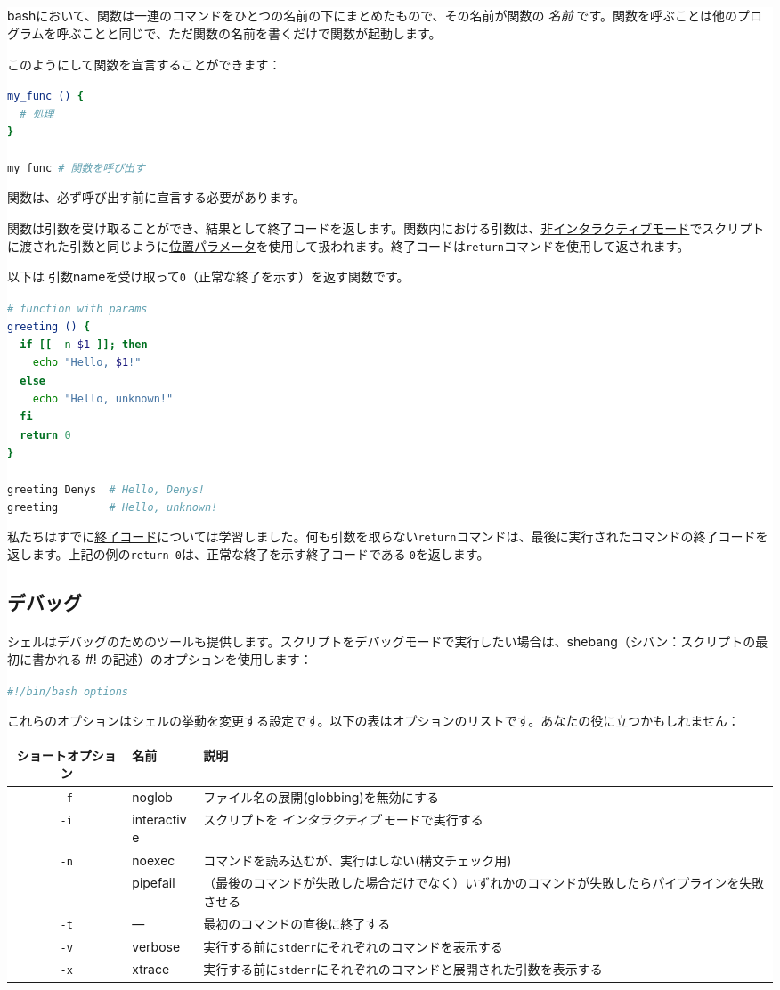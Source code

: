 bashにおいて、関数は一連のコマンドをひとつの名前の下にまとめたもので、その名前が関数の _名前_ です。関数を呼ぶことは他のプログラムを呼ぶことと同じで、ただ関数の名前を書くだけで関数が起動します。

このようにして関数を宣言することができます：

```bash
my_func () {
  # 処理
}

my_func # 関数を呼び出す
```

関数は、必ず呼び出す前に宣言する必要があります。

関数は引数を受け取ることができ、結果として終了コードを返します。関数内における引数は、[非インタラクティブモード](#非インタラクティブモード)でスクリプトに渡された引数と同じように[位置パラメータ](#位置パラメータ)を使用して扱われます。終了コードは`return`コマンドを使用して返されます。

以下は 引数nameを受け取って`0`（正常な終了を示す）を返す関数です。

```bash
# function with params
greeting () {
  if [[ -n $1 ]]; then
    echo "Hello, $1!"
  else
    echo "Hello, unknown!"
  fi
  return 0
}

greeting Denys  # Hello, Denys!
greeting        # Hello, unknown!
```

私たちはすでに[終了コード](#終了コード)については学習しました。何も引数を取らない`return`コマンドは、最後に実行されたコマンドの終了コードを返します。上記の例の`return 0`は、正常な終了を示す終了コードである `0`を返します。

## デバッグ

シェルはデバッグのためのツールも提供します。スクリプトをデバッグモードで実行したい場合は、shebang（シバン：スクリプトの最初に書かれる #! の記述）のオプションを使用します：

```bash
#!/bin/bash options
```

これらのオプションはシェルの挙動を変更する設定です。以下の表はオプションのリストです。あなたの役に立つかもしれません：

| ショートオプション | 名前       | 説明                                            |
| :---: | :---------- | :----------------------------------------------------- |
| `-f`  | noglob      | ファイル名の展開(globbing)を無効にする                |
| `-i`  | interactive | スクリプトを _インタラクティブ_ モードで実行する                     |
| `-n`  | noexec      | コマンドを読み込むが、実行はしない(構文チェック用)  |
|       | pipefail    | （最後のコマンドが失敗した場合だけでなく）いずれかのコマンドが失敗したらパイプラインを失敗させる |
| `-t`  | —           | 最初のコマンドの直後に終了する                            |
| `-v`  | verbose     | 実行する前に`stderr`にそれぞれのコマンドを表示する    |
| `-x`  | xtrace      | 実行する前に`stderr`にそれぞれのコマンドと展開された引数を表示する|


[tr-request]: https://github.com/denysdovhan/bash-handbook/issues/new?title=Translation%20Request:%20%5BPlease%20enter%20language%20here%5D&body=I%20am%20able%20to%20translate%20this%20language%20%5Byes/no%5D
[cc-url]: http://creativecommons.org/licenses/by/4.0/
[cc-image]: https://img.shields.io/badge/License-CC%20BY%204.0-lightgrey.svg?style=flat-square
[npm-url]: https://npmjs.org/package/bash-handbook
[npm-image]: https://img.shields.io/npm/v/bash-handbook.svg?style=flat-square
[gitter-url]: https://gitter.im/denysdovhan/bash-handbook
[gitter-image]: https://img.shields.io/gitter/room/nwjs/nw.js.svg?style=flat-square
